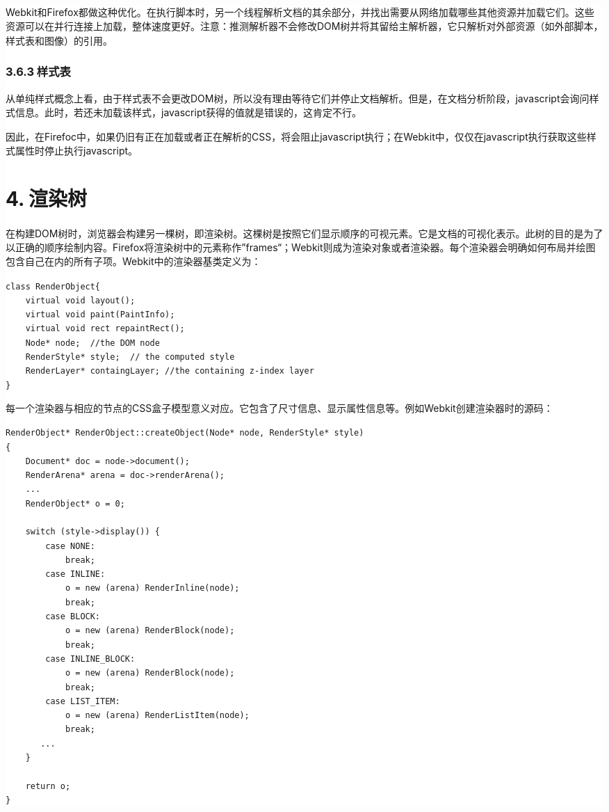 Webkit和Firefox都做这种优化。在执行脚本时，另一个线程解析文档的其余部分，并找出需要从网络加载哪些其他资源并加载它们。这些资源可以在并行连接上加载，整体速度更好。注意：推测解析器不会修改DOM树并将其留给主解析器，它只解析对外部资源（如外部脚本，样式表和图像）的引用。

### 3.6.3 样式表

从单纯样式概念上看，由于样式表不会更改DOM树，所以没有理由等待它们并停止文档解析。但是，在文档分析阶段，javascript会询问样式信息。此时，若还未加载该样式，javascript获得的值就是错误的，这肯定不行。

因此，在Firefoc中，如果仍旧有正在加载或者正在解析的CSS，将会阻止javascript执行；在Webkit中，仅仅在javascript执行获取这些样式属性时停止执行javascript。

# 4. 渲染树

在构建DOM树时，浏览器会构建另一棵树，即渲染树。这棵树是按照它们显示顺序的可视元素。它是文档的可视化表示。此树的目的是为了以正确的顺序绘制内容。Firefox将渲染树中的元素称作”frames“；Webkit则成为渲染对象或者渲染器。每个渲染器会明确如何布局并绘图包含自己在内的所有子项。Webkit中的渲染器基类定义为：

```
class RenderObject{
	virtual void layout();
	virtual void paint(PaintInfo);
	virtual void rect repaintRect();
	Node* node;  //the DOM node
	RenderStyle* style;  // the computed style
	RenderLayer* containgLayer; //the containing z-index layer
}
```

每一个渲染器与相应的节点的CSS盒子模型意义对应。它包含了尺寸信息、显示属性信息等。例如Webkit创建渲染器时的源码：

```
RenderObject* RenderObject::createObject(Node* node, RenderStyle* style)
{
    Document* doc = node->document();
    RenderArena* arena = doc->renderArena();
    ...
    RenderObject* o = 0;

    switch (style->display()) {
        case NONE:
            break;
        case INLINE:
            o = new (arena) RenderInline(node);
            break;
        case BLOCK:
            o = new (arena) RenderBlock(node);
            break;
        case INLINE_BLOCK:
            o = new (arena) RenderBlock(node);
            break;
        case LIST_ITEM:
            o = new (arena) RenderListItem(node);
            break;
       ...
    }

    return o;
}

```
